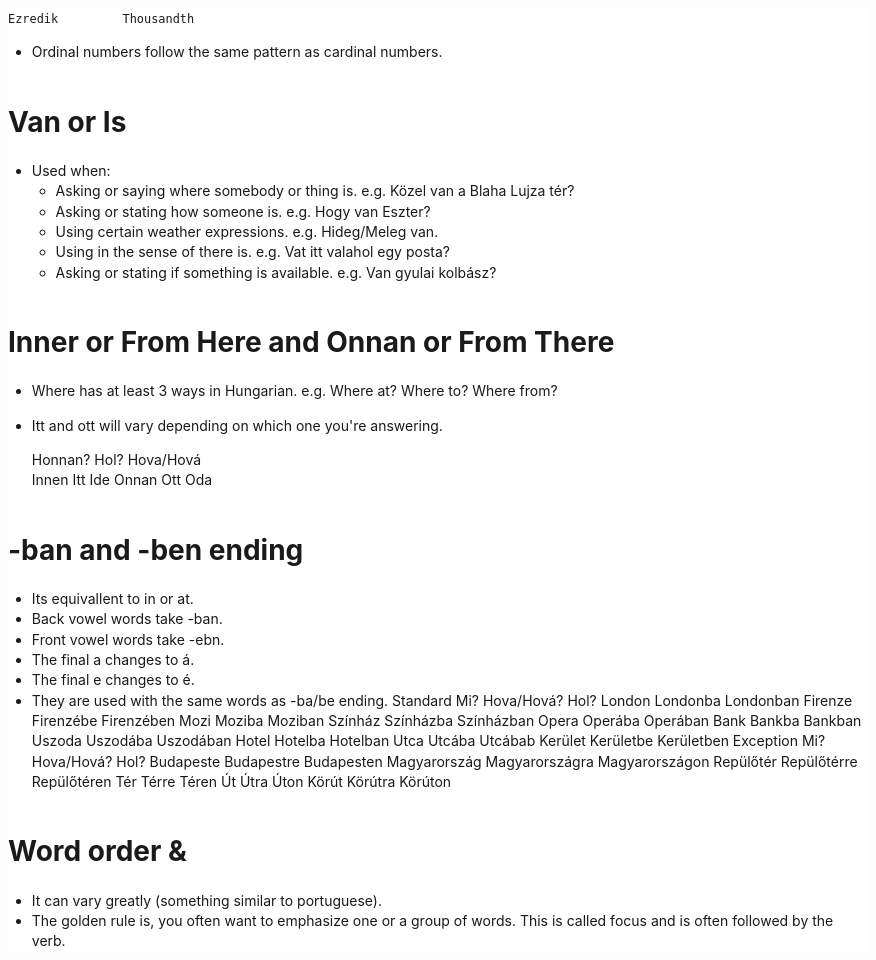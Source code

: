     Ezredik         Thousandth

* Ordinal numbers follow the same pattern as cardinal numbers.

# Van or Is
* Used when:
    * Asking or saying where somebody or thing is. e.g. Közel van a Blaha Lujza tér?
    * Asking or stating how someone is. e.g. Hogy van Eszter?
    * Using certain weather expressions. e.g. Hideg/Meleg van.
    * Using in the sense of there is. e.g. Vat itt valahol egy posta? 
    * Asking or stating if something is available. e.g. Van gyulai kolbász?

# Inner or From Here and Onnan or From There
* Where has at least 3 ways in Hungarian. e.g. Where at? Where to? Where from?
* Itt and ott will vary depending on which one you're answering.

    Honnan?         Hol?        Hova/Hová        
    Innen           Itt         Ide
    Onnan           Ott         Oda     

# -ban and -ben ending
* Its equivallent to in or at.
* Back vowel words take -ban.
* Front vowel words take -ebn.
* The final a changes to á.
* The final e changes to é.
* They are used with the same words as -ba/be ending.
Standard
    Mi?         Hova/Hová?          Hol?
    London      Londonba            Londonban
    Firenze     Firenzébe           Firenzében
    Mozi        Moziba              Moziban
    Színház     Színházba           Színházban
    Opera       Operába             Operában
    Bank        Bankba              Bankban
    Uszoda      Uszodába            Uszodában
    Hotel       Hotelba             Hotelban 
    Utca        Utcába              Utcábab
    Kerület     Kerületbe           Kerületben
Exception
    Mi?              Hova/Hová?             Hol?
    Budapeste        Budapestre             Budapesten
    Magyarország     Magyarországra         Magyarországon
    Repülőtér        Repülőtérre            Repülőtéren
    Tér              Térre                  Téren
    Út               Útra                   Úton
    Körút            Körútra                Körúton

# Word order &
* It can vary greatly (something similar to portuguese).
* The golden rule is, you often want to emphasize one or a group of words.
    This is called focus and is often followed by the verb.
